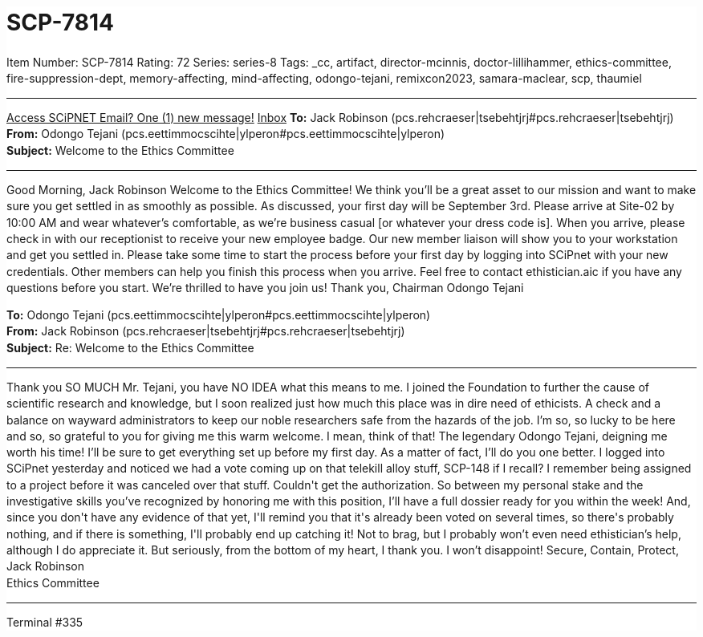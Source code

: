 # SCP-7814
Item Number: SCP-7814
Rating: 72
Series: series-8
Tags: _cc, artifact, director-mcinnis, doctor-lillihammer, ethics-committee, fire-suppression-dept, memory-affecting, mind-affecting, odongo-tejani, remixcon2023, samara-maclear, scp, thaumiel

---

[Access SCiPNET Email? One (1) new message!](javascript:;)
[Inbox](javascript:;)
**To:** Jack Robinson (pcs.rehcraeser|tsebehtjrj#pcs.rehcraeser|tsebehtjrj)  
**From:** Odongo Tejani (pcs.eettimmocscihte|ylperon#pcs.eettimmocscihte|ylperon)  
**Subject:** Welcome to the Ethics Committee
* * *
Good Morning, Jack Robinson
Welcome to the Ethics Committee! We think you’ll be a great asset to our mission and want to make sure you get settled in as smoothly as possible.
As discussed, your first day will be September 3rd. Please arrive at Site-02 by 10:00 AM and wear whatever’s comfortable, as we’re business casual [or whatever your dress code is].
When you arrive, please check in with our receptionist to receive your new employee badge. Our new member liaison will show you to your workstation and get you settled in.
Please take some time to start the process before your first day by logging into SCiPnet with your new credentials. Other members can help you finish this process when you arrive.
Feel free to contact ethistician.aic if you have any questions before you start. We’re thrilled to have you join us!
Thank you,
Chairman Odongo Tejani
  

**To:** Odongo Tejani (pcs.eettimmocscihte|ylperon#pcs.eettimmocscihte|ylperon)  
**From:** Jack Robinson (pcs.rehcraeser|tsebehtjrj#pcs.rehcraeser|tsebehtjrj)  
**Subject:** Re: Welcome to the Ethics Committee
* * *
Thank you SO MUCH Mr. Tejani, you have NO IDEA what this means to me. I joined the Foundation to further the cause of scientific research and knowledge, but I soon realized just how much this place was in dire need of ethicists. A check and a balance on wayward administrators to keep our noble researchers safe from the hazards of the job. I’m so, so lucky to be here and so, so grateful to you for giving me this warm welcome. I mean, think of that! The legendary Odongo Tejani, deigning me worth his time!
I’ll be sure to get everything set up before my first day. As a matter of fact, I’ll do you one better. I logged into SCiPnet yesterday and noticed we had a vote coming up on that telekill alloy stuff, SCP-148 if I recall? I remember being assigned to a project before it was canceled over that stuff. Couldn't get the authorization. So between my personal stake and the investigative skills you’ve recognized by honoring me with this position, I’ll have a full dossier ready for you within the week! And, since you don't have any evidence of that yet, I'll remind you that it's already been voted on several times, so there's probably nothing, and if there is something, I'll probably end up catching it! Not to brag, but I probably won’t even need ethistician’s help, although I do appreciate it.
But seriously, from the bottom of my heart, I thank you. I won’t disappoint!
Secure, Contain, Protect,  
Jack Robinson  
Ethics Committee
* * *
Terminal #335  
  